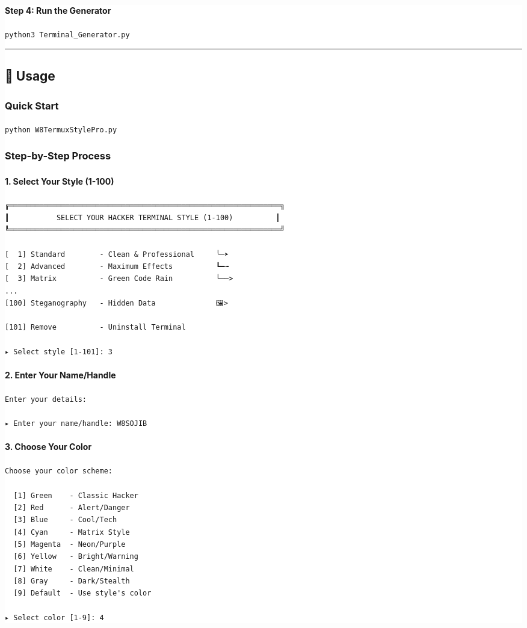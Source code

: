 #### Step 4: Run the Generator

```bash
python3 Terminal_Generator.py
```

---

## 🚀 Usage

### Quick Start

```bash
python W8TermuxStylePro.py
```

### Step-by-Step Process

#### 1. Select Your Style (1-100)

```
╔═══════════════════════════════════════════════════════════════╗
║           SELECT YOUR HACKER TERMINAL STYLE (1-100)          ║
╚═══════════════════════════════════════════════════════════════╝

[  1] Standard        - Clean & Professional     ╰─➤
[  2] Advanced        - Maximum Effects          ┗━╼
[  3] Matrix          - Green Code Rain          └──>
...
[100] Steganography   - Hidden Data              🖼>

[101] Remove          - Uninstall Terminal

▸ Select style [1-101]: 3
```

#### 2. Enter Your Name/Handle

```
Enter your details:

▸ Enter your name/handle: W8SOJIB
```

#### 3. Choose Your Color

```
Choose your color scheme:

  [1] Green    - Classic Hacker
  [2] Red      - Alert/Danger
  [3] Blue     - Cool/Tech
  [4] Cyan     - Matrix Style
  [5] Magenta  - Neon/Purple
  [6] Yellow   - Bright/Warning
  [7] White    - Clean/Minimal
  [8] Gray     - Dark/Stealth
  [9] Default  - Use style's color

▸ Select color [1-9]: 4
```
